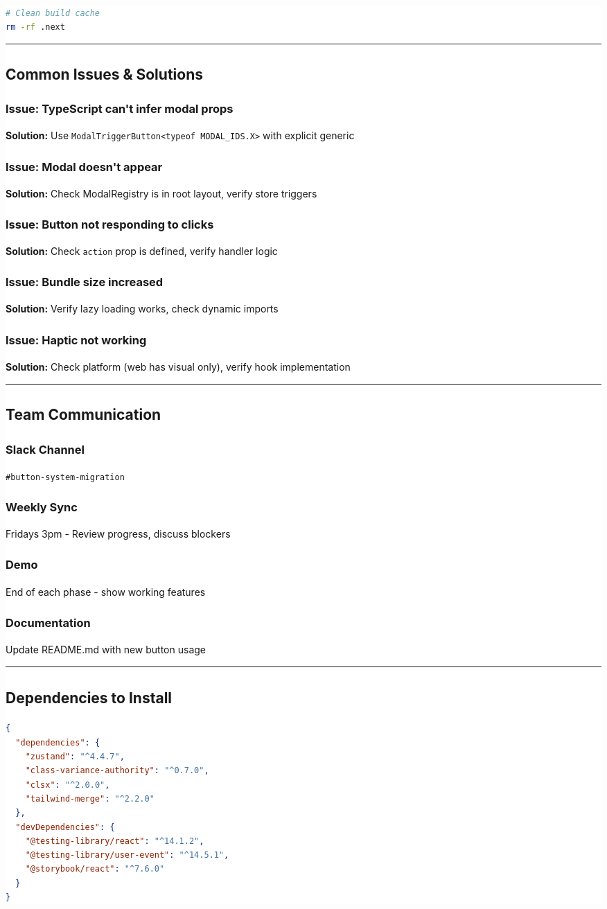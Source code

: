 ```bash
# Clean build cache
rm -rf .next
```

---

## Common Issues & Solutions

### Issue: TypeScript can't infer modal props
**Solution:** Use `ModalTriggerButton<typeof MODAL_IDS.X>` with explicit generic

### Issue: Modal doesn't appear
**Solution:** Check ModalRegistry is in root layout, verify store triggers

### Issue: Button not responding to clicks
**Solution:** Check `action` prop is defined, verify handler logic

### Issue: Bundle size increased
**Solution:** Verify lazy loading works, check dynamic imports

### Issue: Haptic not working
**Solution:** Check platform (web has visual only), verify hook implementation

---

## Team Communication

### Slack Channel
`#button-system-migration`

### Weekly Sync
Fridays 3pm - Review progress, discuss blockers

### Demo
End of each phase - show working features

### Documentation
Update README.md with new button usage

---

## Dependencies to Install

```json
{
  "dependencies": {
    "zustand": "^4.4.7",
    "class-variance-authority": "^0.7.0",
    "clsx": "^2.0.0",
    "tailwind-merge": "^2.2.0"
  },
  "devDependencies": {
    "@testing-library/react": "^14.1.2",
    "@testing-library/user-event": "^14.5.1",
    "@storybook/react": "^7.6.0"
  }
}
```
